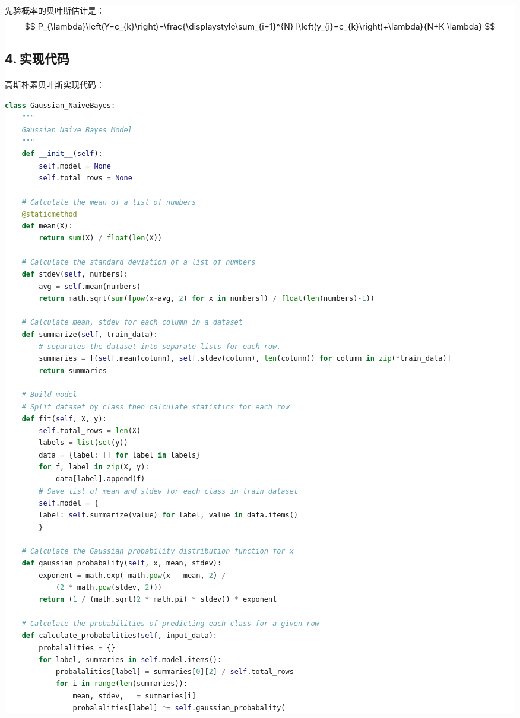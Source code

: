 先验概率的贝叶斯估计是：
$$
P_{\lambda}\left(Y=c_{k}\right)=\frac{\displaystyle\sum_{i=1}^{N} I\left(y_{i}=c_{k}\right)+\lambda}{N+K \lambda}
$$



## 4. 实现代码

高斯朴素贝叶斯实现代码：

```python
class Gaussian_NaiveBayes:
	"""
	Gaussian Naive Bayes Model
	"""
	def __init__(self):
		self.model = None
		self.total_rows = None

	# Calculate the mean of a list of numbers
	@staticmethod
	def mean(X):
		return sum(X) / float(len(X))

	# Calculate the standard deviation of a list of numbers
	def stdev(self, numbers):
		avg = self.mean(numbers)
		return math.sqrt(sum([pow(x-avg, 2) for x in numbers]) / float(len(numbers)-1))

	# Calculate mean, stdev for each column in a dataset
	def summarize(self, train_data):
		# separates the dataset into separate lists for each row.
		summaries = [(self.mean(column), self.stdev(column), len(column)) for column in zip(*train_data)]
		return summaries

	# Build model
	# Split dataset by class then calculate statistics for each row
	def fit(self, X, y):
		self.total_rows = len(X)
		labels = list(set(y))
		data = {label: [] for label in labels}
		for f, label in zip(X, y):
			data[label].append(f)
		# Save list of mean and stdev for each class in train dataset
		self.model = {
		label: self.summarize(value) for label, value in data.items()
		}

	# Calculate the Gaussian probability distribution function for x
	def gaussian_probabality(self, x, mean, stdev):
		exponent = math.exp(-math.pow(x - mean, 2) / 
			(2 * math.pow(stdev, 2)))
		return (1 / (math.sqrt(2 * math.pi) * stdev)) * exponent

	# Calculate the probabilities of predicting each class for a given row
	def calculate_probabalities(self, input_data):
		probalalities = {}
		for label, summaries in self.model.items():
			probalalities[label] = summaries[0][2] / self.total_rows
			for i in range(len(summaries)):
				mean, stdev, _ = summaries[i]
				probalalities[label] *= self.gaussian_probabality(
```